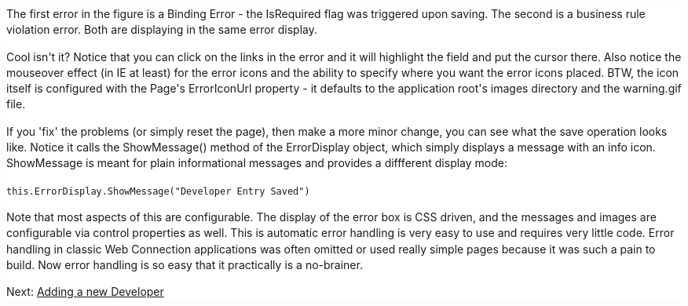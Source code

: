The first error in the figure is a Binding Error - the IsRequired flag was triggered upon saving. The second is a business rule violation error. Both are displaying in the same error display.

Cool isn't it? Notice that you can click on the links in the error and it will highlight the field and put the cursor there. Also notice the mouseover effect (in IE at least) for the error icons and the ability to specify where you want the error icons placed. BTW, the icon itself is configured with the Page's ErrorIconUrl property - it defaults to the application root's images directory and the warning.gif file. 

If you 'fix' the problems (or simply reset the page), then make a more minor change, you can see what the save operation looks like. Notice it calls the ShowMessage() method of the ErrorDisplay object, which simply displays a message with an info icon. ShowMessage is meant for plain informational messages and provides a diffferent display mode:

```foxpro
this.ErrorDisplay.ShowMessage("Developer Entry Saved")
```

Note that most aspects of this are configurable. The display of the error box is CSS driven, and the messages and images are configurable via control properties as well. This is automatic error handling is very easy to use and requires very little code. Error handling in classic Web Connection applications was often omitted or used really simple pages because it was such a pain to build. Now error handling is so easy that it practically is a no-brainer.

Next: [Adding a new Developer](vfps://Topic/_1MA071D1V)